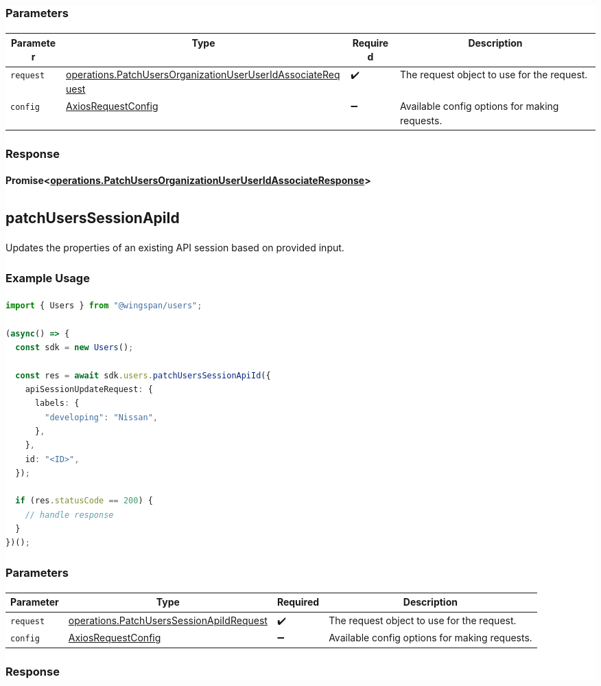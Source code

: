 ### Parameters

| Parameter                                                                                                                                  | Type                                                                                                                                       | Required                                                                                                                                   | Description                                                                                                                                |
| ------------------------------------------------------------------------------------------------------------------------------------------ | ------------------------------------------------------------------------------------------------------------------------------------------ | ------------------------------------------------------------------------------------------------------------------------------------------ | ------------------------------------------------------------------------------------------------------------------------------------------ |
| `request`                                                                                                                                  | [operations.PatchUsersOrganizationUserUserIdAssociateRequest](../../models/operations/patchusersorganizationuseruseridassociaterequest.md) | :heavy_check_mark:                                                                                                                         | The request object to use for the request.                                                                                                 |
| `config`                                                                                                                                   | [AxiosRequestConfig](https://axios-http.com/docs/req_config)                                                                               | :heavy_minus_sign:                                                                                                                         | Available config options for making requests.                                                                                              |


### Response

**Promise<[operations.PatchUsersOrganizationUserUserIdAssociateResponse](../../models/operations/patchusersorganizationuseruseridassociateresponse.md)>**


## patchUsersSessionApiId

Updates the properties of an existing API session based on provided input.

### Example Usage

```typescript
import { Users } from "@wingspan/users";

(async() => {
  const sdk = new Users();

  const res = await sdk.users.patchUsersSessionApiId({
    apiSessionUpdateRequest: {
      labels: {
        "developing": "Nissan",
      },
    },
    id: "<ID>",
  });

  if (res.statusCode == 200) {
    // handle response
  }
})();
```

### Parameters

| Parameter                                                                                            | Type                                                                                                 | Required                                                                                             | Description                                                                                          |
| ---------------------------------------------------------------------------------------------------- | ---------------------------------------------------------------------------------------------------- | ---------------------------------------------------------------------------------------------------- | ---------------------------------------------------------------------------------------------------- |
| `request`                                                                                            | [operations.PatchUsersSessionApiIdRequest](../../models/operations/patchuserssessionapiidrequest.md) | :heavy_check_mark:                                                                                   | The request object to use for the request.                                                           |
| `config`                                                                                             | [AxiosRequestConfig](https://axios-http.com/docs/req_config)                                         | :heavy_minus_sign:                                                                                   | Available config options for making requests.                                                        |


### Response
